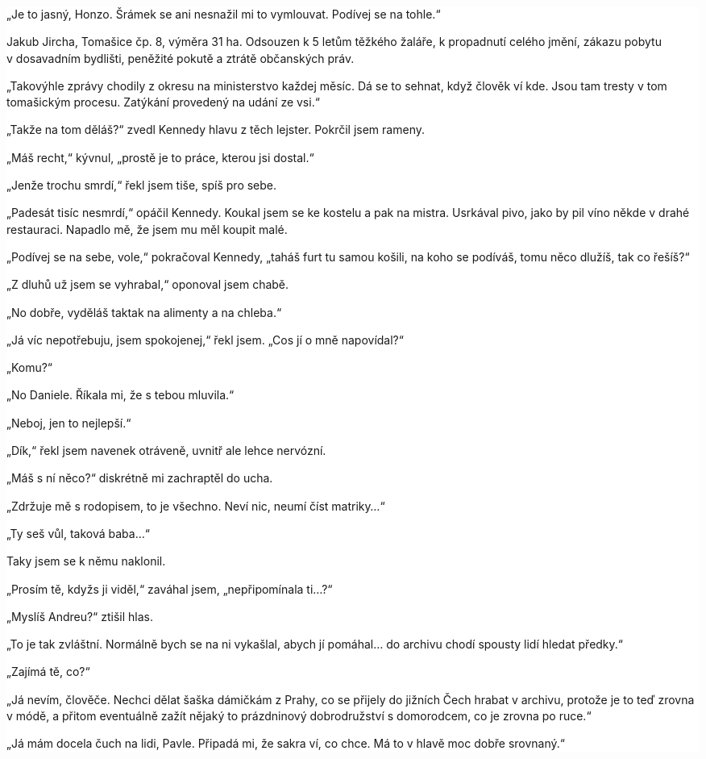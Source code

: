 „Je to jasný, Honzo. Šrámek se ani nesnažil mi to vymlouvat. Podívej se na tohle.“

</section>

<section>

Jakub Jircha, Tomašice čp. 8, výměra 31 ha. Odsouzen k 5 letům těžkého žaláře, k propadnutí celého jmění, zákazu pobytu v dosavadním bydlišti, peněžité pokutě a ztrátě občanských práv.

</section>

<section>

„Takovýhle zprávy chodily z okresu na ministerstvo každej měsíc. Dá se to sehnat, když člověk ví kde. Jsou tam tresty v tom tomašickým procesu. Zatýkání provedený na udání ze vsi.“

„Takže na tom děláš?“ zvedl Kennedy hlavu z těch lejster. Pokrčil jsem rameny.

„Máš recht,“ kývnul, „prostě je to práce, kterou jsi dostal.“

„Jenže trochu smrdí,“ řekl jsem tiše, spíš pro sebe.

„Padesát tisíc nesmrdí,“ opáčil Kennedy. Koukal jsem se ke kostelu a pak na mistra. Usrkával pivo, jako by pil víno někde v drahé restauraci. Napadlo mě, že jsem mu měl koupit malé.

„Podívej se na sebe, vole,“ pokračoval Kennedy, „taháš furt tu samou košili, na koho se podíváš, tomu něco dlužíš, tak co řešíš?“

„Z dluhů už jsem se vyhrabal,“ oponoval jsem chabě.

„No dobře, vyděláš taktak na alimenty a na chleba.“

„Já víc nepotřebuju, jsem spokojenej,“ řekl jsem. „Cos jí o mně napovídal?“

„Komu?“

„No Daniele. Říkala mi, že s tebou mluvila.“

„Neboj, jen to nejlepší.“

„Dík,“ řekl jsem navenek otráveně, uvnitř ale lehce nervózní.

„Máš s ní něco?“ diskrétně mi zachraptěl do ucha.

„Zdržuje mě s rodopisem, to je všechno. Neví nic, neumí číst matriky…“

„Ty seš vůl, taková baba…“

Taky jsem se k němu naklonil.

„Prosím tě, kdyžs ji viděl,“ zaváhal jsem, „nepřipomínala ti…?“

„Myslíš Andreu?“ ztišil hlas.

„To je tak zvláštní. Normálně bych se na ni vykašlal, abych jí pomáhal… do archivu chodí spousty lidí hledat předky.“

„Zajímá tě, co?“

„Já nevím, člověče. Nechci dělat šaška dámičkám z Prahy, co se přijely do jižních Čech hrabat v archivu, protože je to teď zrovna v módě, a přitom eventuálně zažít nějaký to prázdninový dobrodružství s domorodcem, co je zrovna po ruce.“

„Já mám docela čuch na lidi, Pavle. Připadá mi, že sakra ví, co chce. Má to v hlavě moc dobře srovnaný.“
